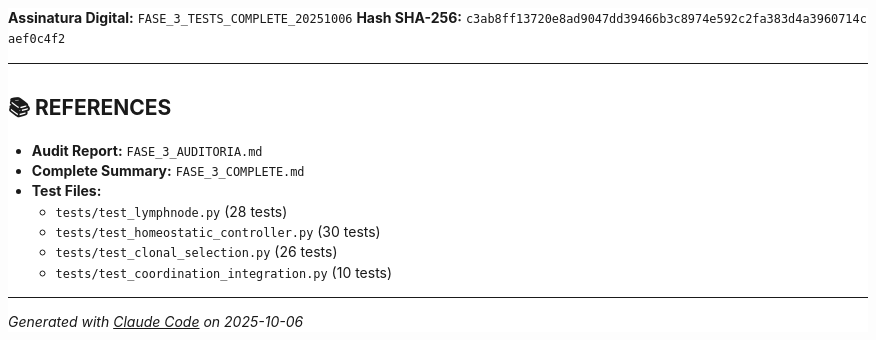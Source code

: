 
**Assinatura Digital:** `FASE_3_TESTS_COMPLETE_20251006`
**Hash SHA-256:** `c3ab8ff13720e8ad9047dd39466b3c8974e592c2fa383d4a3960714caef0c4f2`

---

## 📚 REFERENCES

- **Audit Report:** `FASE_3_AUDITORIA.md`
- **Complete Summary:** `FASE_3_COMPLETE.md`
- **Test Files:**
  - `tests/test_lymphnode.py` (28 tests)
  - `tests/test_homeostatic_controller.py` (30 tests)
  - `tests/test_clonal_selection.py` (26 tests)
  - `tests/test_coordination_integration.py` (10 tests)

---

*Generated with [Claude Code](https://claude.com/claude-code) on 2025-10-06*
